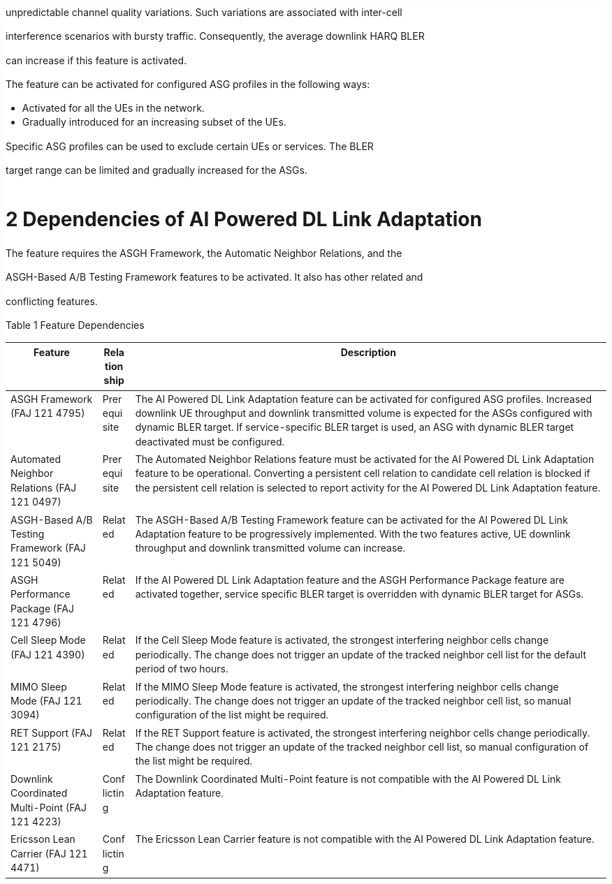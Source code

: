 unpredictable channel quality variations. Such variations are associated with inter-cell

interference scenarios with bursty traffic. Consequently, the average downlink HARQ BLER

can increase if this feature is activated.

The feature can be activated for configured ASG profiles in the following ways:

- Activated for all the UEs in the network.
- Gradually introduced for an increasing subset of the UEs.

Specific ASG profiles can be used to exclude certain UEs or services. The BLER

target range can be limited and gradually increased for the ASGs.

# 2 Dependencies of AI Powered DL Link Adaptation

The feature requires the ASGH Framework, the Automatic Neighbor Relations, and the

ASGH-Based A/B Testing Framework features to be activated. It also has other related and

conflicting features.

Table 1   Feature Dependencies

| Feature                                                                         | Relationship   | Description                                                                                                                                                                                                                                                                                                                                                          |
|---------------------------------------------------------------------------------|----------------|----------------------------------------------------------------------------------------------------------------------------------------------------------------------------------------------------------------------------------------------------------------------------------------------------------------------------------------------------------------------|
| ASGH Framework (FAJ 121                                 4795)                   | Prerequisite   | The AI Powered DL Link Adaptation feature can be activated             for configured ASG profiles. Increased downlink UE throughput and downlink transmitted             volume is expected for the ASGs configured with dynamic BLER target.  If service-specific BLER target is used, an ASG with dynamic BLER target deactivated must             be configured. |
| Automated Neighbor                                     Relations (FAJ 121 0497) | Prerequisite   | The Automated Neighbor Relations feature must be activated             for the AI Powered DL Link Adaptation feature to be operational.  Converting a persistent cell relation to candidate cell relation             is blocked if the persistent cell relation is selected to report activity for the AI             Powered DL Link Adaptation feature.           |
| ASGH-Based A/B Testing Framework (FAJ                                 121 5049) | Related        | The ASGH-Based A/B Testing Framework feature can be activated             for the AI Powered DL Link Adaptation feature to be progressively implemented. With the             two features active, UE downlink throughput and downlink transmitted volume can             increase.                                                                                  |
| ASGH Performance Package (FAJ 121                                 4796)         | Related        | If the AI Powered DL Link Adaptation feature and the ASGH             Performance Package feature are activated together, service specific BLER target is             overridden with dynamic BLER target for ASGs.                                                                                                                                                  |
| Cell Sleep Mode (FAJ 121                                 4390)                  | Related        | If the Cell Sleep Mode feature is activated, the strongest             interfering neighbor cells change periodically. The change does not trigger an update of             the tracked neighbor cell list for the default period of two             hours.                                                                                                          |
| MIMO Sleep Mode (FAJ 121                                 3094)                  | Related        | If the MIMO Sleep Mode feature is activated, the strongest interfering neighbor cells             change periodically. The change does not trigger an update of the tracked neighbor cell             list, so manual configuration of the list might be required.                                                                                                   |
| RET Support (FAJ 121                                 2175)                      | Related        | If the RET Support feature is activated, the strongest interfering neighbor cells change             periodically. The change does not trigger an update of the tracked neighbor cell list,             so manual configuration of the list might be required.                                                                                                       |
| Downlink Coordinated                                 Multi-Point (FAJ 121 4223) | Conflicting    | The Downlink Coordinated Multi-Point feature is not             compatible with the AI Powered DL Link Adaptation feature.                                                                                                                                                                                                                                           |
| Ericsson Lean Carrier (FAJ                                 121 4471)            | Conflicting    | The Ericsson Lean Carrier feature is not compatible with the             AI Powered DL Link Adaptation feature.                                                                                                                                                                                                                                                      |